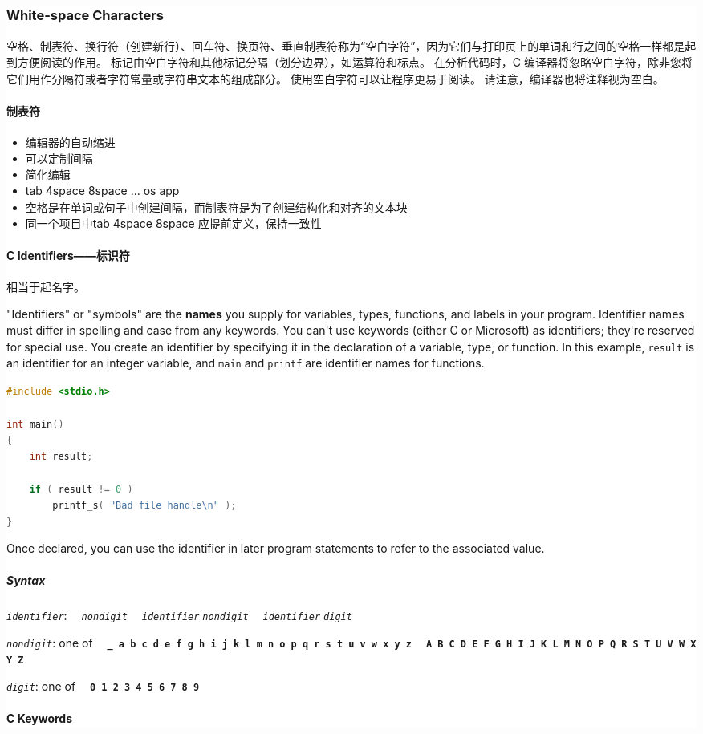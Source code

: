 ### White-space Characters

空格、制表符、换行符（创建新行）、回车符、换页符、垂直制表符称为“空白字符”，因为它们与打印页上的单词和行之间的空格一样都是起到方便阅读的作用。 标记由空白字符和其他标记分隔（划分边界），如运算符和标点。 在分析代码时，C 编译器将忽略空白字符，除非您将它们用作分隔符或者字符常量或字符串文本的组成部分。 使用空白字符可以让程序更易于阅读。 请注意，编译器也将注释视为空白。

#### 制表符

* 编辑器的自动缩进
* 可以定制间隔
* 简化编辑
* tab 4space 8space ... os app
* 空格是在单词或句子中创建间隔，而制表符是为了创建结构化和对齐的文本块
* 同一个项目中tab 4space 8space 应提前定义，保持一致性

#### C Identifiers——标识符

相当于起名字。

"Identifiers" or "symbols" are the **names** you supply for variables, types, functions, and labels in your program. Identifier names must differ in spelling and case from any keywords. You can't use keywords (either C or Microsoft) as identifiers; they're reserved for special use. You create an identifier by specifying it in the declaration of a variable, type, or function. In this example, `result` is an identifier for an integer variable, and `main` and `printf` are identifier names for functions.

```c
#include <stdio.h>

int main()
{
    int result;

    if ( result != 0 )
        printf_s( "Bad file handle\n" );
}
```

Once declared, you can use the identifier in later program statements to refer to the associated value.

##### Syntax

*`identifier`*:
 *`nondigit`*
 *`identifier`* *`nondigit`*
 *`identifier`* *`digit`*

*`nondigit`*: one of
 **`_ a b c d e f g h i j k l m n o p q r s t u v w x y z`**
 **`A B C D E F G H I J K L M N O P Q R S T U V W X Y Z`**

*`digit`*: one of
 **`0 1 2 3 4 5 6 7 8 9`**

#### C Keywords
